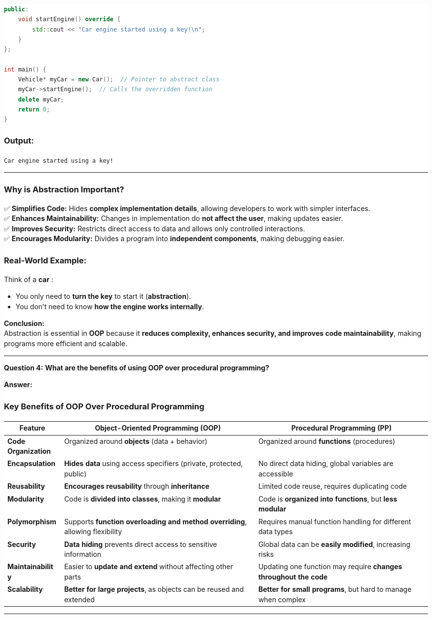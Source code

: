 ```cpp
public:
    void startEngine() override {
        std::cout << "Car engine started using a key!\n";
    }
};

int main() {
    Vehicle* myCar = new Car();  // Pointer to abstract class
    myCar->startEngine();  // Calls the overridden function
    delete myCar;
    return 0;
}
```
### **Output:**
```
Car engine started using a key!
```

---

### **Why is Abstraction Important?**
✅ **Simplifies Code:** Hides **complex implementation details**, allowing developers to work with simpler interfaces.  
✅ **Enhances Maintainability:** Changes in implementation do **not affect the user**, making updates easier.  
✅ **Improves Security:** Restricts direct access to data and allows only controlled interactions.  
✅ **Encourages Modularity:** Divides a program into **independent components**, making debugging easier.  

### **Real-World Example:**  
Think of a **car** :  
- You only need to **turn the key** to start it (**abstraction**).  
- You don’t need to know **how the engine works internally**.  

**Conclusion:**  
Abstraction is essential in **OOP** because it **reduces complexity, enhances security, and improves code maintainability**, making programs more efficient and scalable. 

---

**Question 4:** **What are the benefits of using OOP over procedural programming?**  

**Answer:**  

### **Key Benefits of OOP Over Procedural Programming**  

| Feature | **Object-Oriented Programming (OOP)** | **Procedural Programming (PP)** |
|---------|--------------------------------|-----------------------------|
| **Code Organization** | Organized around **objects** (data + behavior) | Organized around **functions** (procedures) |
| **Encapsulation** | **Hides data** using access specifiers (private, protected, public) | No direct data hiding, global variables are accessible |
| **Reusability** | **Encourages reusability** through **inheritance** | Limited code reuse, requires duplicating code |
| **Modularity** | Code is **divided into classes**, making it **modular** | Code is **organized into functions**, but **less modular** |
| **Polymorphism** | Supports **function overloading and method overriding**, allowing flexibility | Requires manual function handling for different data types |
| **Security** | **Data hiding** prevents direct access to sensitive information | Global data can be **easily modified**, increasing risks |
| **Maintainability** | Easier to **update and extend** without affecting other parts | Updating one function may require **changes throughout the code** |
| **Scalability** | **Better for large projects**, as objects can be reused and extended | **Better for small programs**, but hard to manage when complex |

---